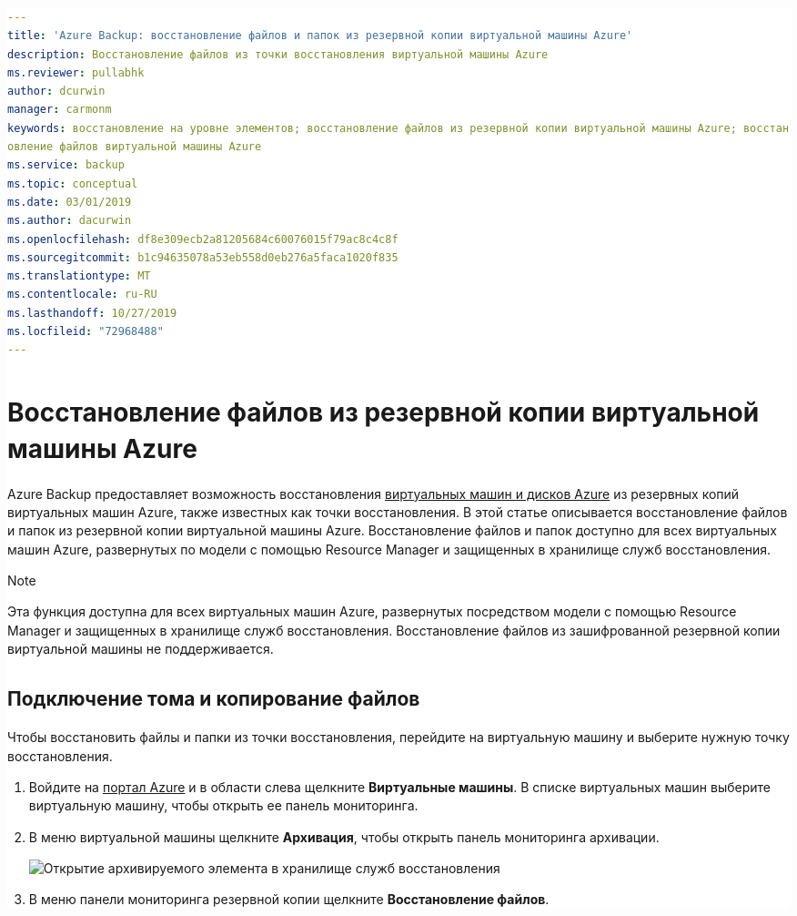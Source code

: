 ```yaml
---
title: 'Azure Backup: восстановление файлов и папок из резервной копии виртуальной машины Azure'
description: Восстановление файлов из точки восстановления виртуальной машины Azure
ms.reviewer: pullabhk
author: dcurwin
manager: carmonm
keywords: восстановление на уровне элементов; восстановление файлов из резервной копии виртуальной машины Azure; восстановление файлов виртуальной машины Azure
ms.service: backup
ms.topic: conceptual
ms.date: 03/01/2019
ms.author: dacurwin
ms.openlocfilehash: df8e309ecb2a81205684c60076015f79ac8c4c8f
ms.sourcegitcommit: b1c94635078a53eb558d0eb276a5faca1020f835
ms.translationtype: MT
ms.contentlocale: ru-RU
ms.lasthandoff: 10/27/2019
ms.locfileid: "72968488"
---
```

# <a name="recover-files-from-azure-virtual-machine-backup"></a>Восстановление файлов из резервной копии виртуальной машины Azure

Azure Backup предоставляет возможность восстановления [виртуальных машин и дисков Azure](./backup-azure-arm-restore-vms.md) из резервных копий виртуальных машин Azure, также известных как точки восстановления. В этой статье описывается восстановление файлов и папок из резервной копии виртуальной машины Azure. Восстановление файлов и папок доступно для всех виртуальных машин Azure, развернутых по модели с помощью Resource Manager и защищенных в хранилище служб восстановления.

> [!Note]
> Эта функция доступна для всех виртуальных машин Azure, развернутых посредством модели с помощью Resource Manager и защищенных в хранилище служб восстановления.
> Восстановление файлов из зашифрованной резервной копии виртуальной машины не поддерживается.
>

## <a name="mount-the-volume-and-copy-files"></a>Подключение тома и копирование файлов

Чтобы восстановить файлы и папки из точки восстановления, перейдите на виртуальную машину и выберите нужную точку восстановления.

1. Войдите на [портал Azure](https://portal.Azure.com) и в области слева щелкните **Виртуальные машины**. В списке виртуальных машин выберите виртуальную машину, чтобы открыть ее панель мониторинга.

2. В меню виртуальной машины щелкните **Архивация**, чтобы открыть панель мониторинга архивации.

    ![Открытие архивируемого элемента в хранилище служб восстановления](./media/backup-azure-restore-files-from-vm/open-vault-for-vm.png)

3. В меню панели мониторинга резервной копии щелкните **Восстановление файлов**.
